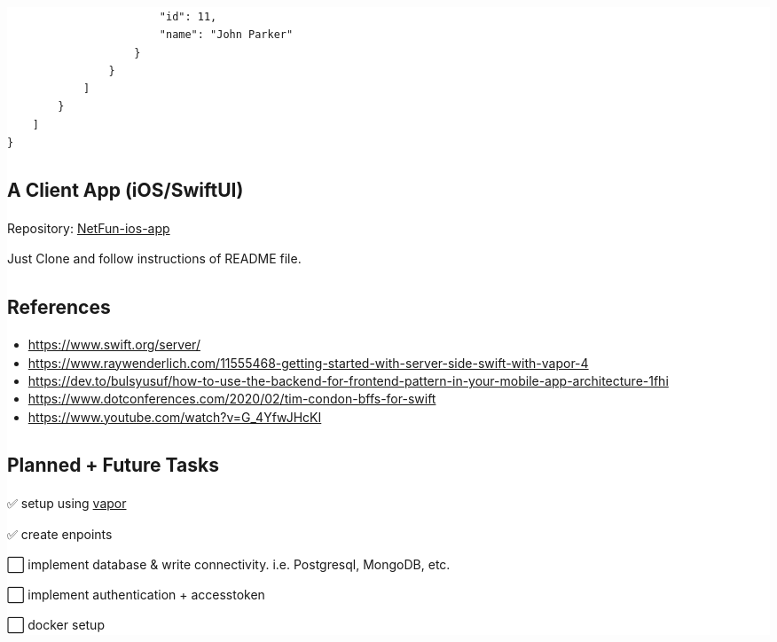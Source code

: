 ```
                        "id": 11,
                        "name": "John Parker"
                    }
                }
            ]
        }
    ]
}
```

## A Client App (iOS/SwiftUI)

Repository: [NetFun-ios-app](https://github.com/max6363/NetFun-ios-app)

Just Clone and follow instructions of README file.


## References
* https://www.swift.org/server/
* https://www.raywenderlich.com/11555468-getting-started-with-server-side-swift-with-vapor-4
* https://dev.to/bulsyusuf/how-to-use-the-backend-for-frontend-pattern-in-your-mobile-app-architecture-1fhi
* https://www.dotconferences.com/2020/02/tim-condon-bffs-for-swift
* https://www.youtube.com/watch?v=G_4YfwJHcKI

## Planned + Future Tasks

:white_check_mark: setup using [vapor](https://github.com/vapor/vapor)

:white_check_mark: create enpoints

:white_large_square: implement database & write connectivity. i.e. Postgresql, MongoDB, etc.

:white_large_square: implement authentication + accesstoken

:white_large_square: docker setup


